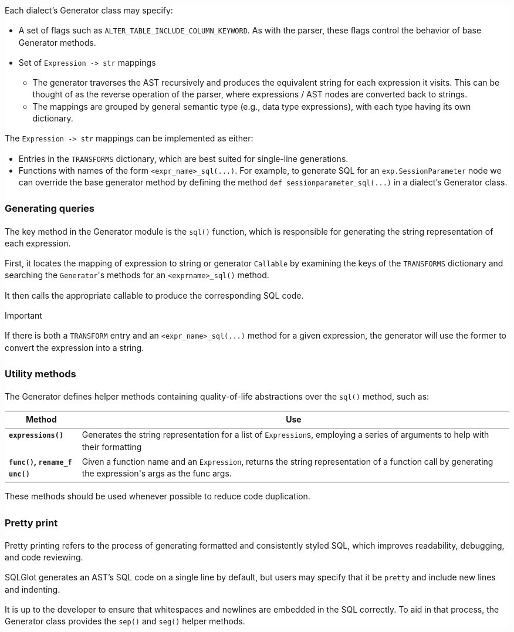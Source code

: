 Each dialect’s Generator class may specify:

- A set of flags such as `ALTER_TABLE_INCLUDE_COLUMN_KEYWORD`. As with the parser, these flags control the behavior of base Generator methods.

- Set of `Expression -> str` mappings
    - The generator traverses the AST recursively and produces the equivalent string for each expression it visits. This can be thought of as the reverse operation of the parser, where expressions / AST nodes are converted back to strings.
    - The mappings are grouped by general semantic type (e.g., data type expressions), with each type having its own dictionary.

The `Expression -> str` mappings can be implemented as either:
- Entries in the `TRANSFORMS` dictionary, which are best suited for single-line generations.
- Functions with names of the form `<expr_name>_sql(...)`. For example, to generate SQL for an `exp.SessionParameter` node we can override the base generator method by defining the method `def sessionparameter_sql(...)` in a dialect’s Generator class.

### Generating queries
The key method in the Generator module is the `sql()` function, which is responsible for generating the string representation of each expression.

First, it locates the mapping of expression to string or generator `Callable` by examining the keys of the `TRANSFORMS` dictionary and searching the `Generator`'s methods for an `<exprname>_sql()` method.

It then calls the appropriate callable to produce the corresponding SQL code.

> [!IMPORTANT]
> If there is both a `TRANSFORM` entry and an `<expr_name>_sql(...)` method for a given expression, the generator will use the former to convert the expression into a string.

### Utility methods
The Generator defines helper methods containing quality-of-life abstractions over the `sql()` method, such as:

Method                | Use
-------------------------|-----
**`expressions()`**  | Generates the string representation for a list of `Expression`s, employing a series of arguments to help with their formatting
**`func()`, `rename_func()`**  | Given a function name and an `Expression`, returns the string representation of a function call by generating the expression's args as the func args.

These methods should be used whenever possible to reduce code duplication.

### Pretty print
Pretty printing refers to the process of generating formatted and consistently styled SQL, which improves readability, debugging, and code reviewing.

SQLGlot generates an AST’s SQL code on a single line by default, but users may specify that it be `pretty` and include new lines and indenting.

It is up to the developer to ensure that whitespaces and newlines are embedded in the SQL correctly. To aid in that process, the Generator class provides the `sep()` and `seg()` helper methods.
